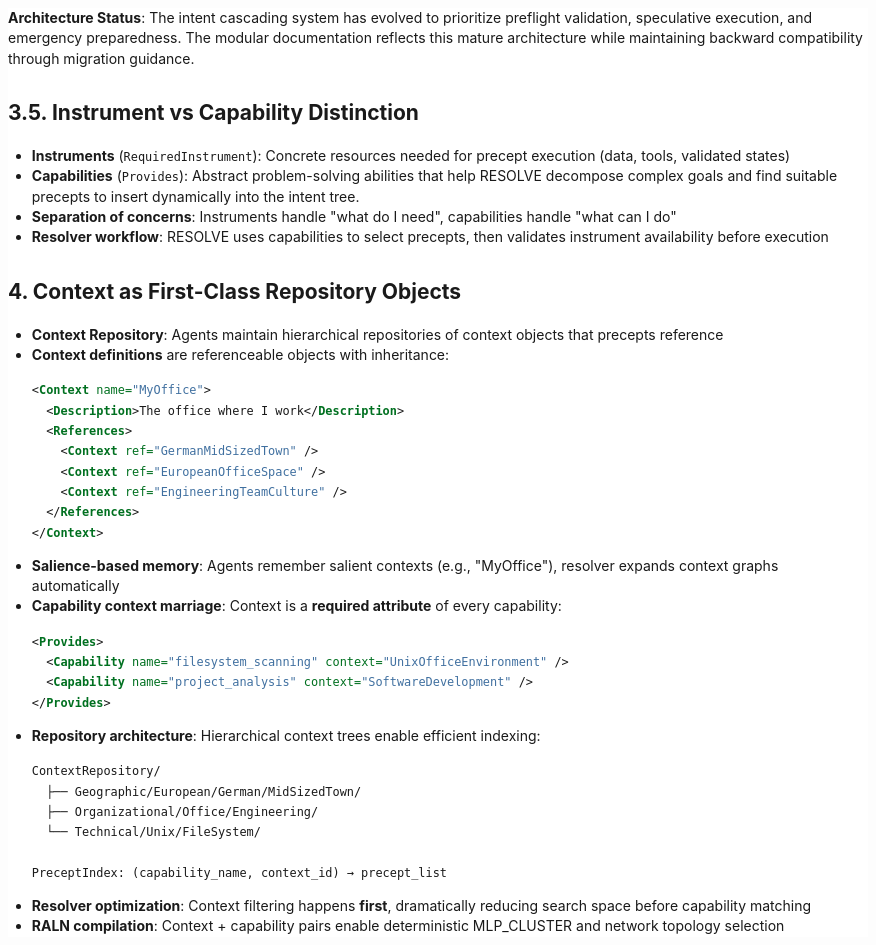
**Architecture Status**: The intent cascading system has evolved to prioritize preflight validation, speculative execution, and emergency preparedness. The modular documentation reflects this mature architecture while maintaining backward compatibility through migration guidance.

## 3.5. Instrument vs Capability Distinction
- **Instruments** (`RequiredInstrument`): Concrete resources needed for precept execution (data, tools, validated states)
- **Capabilities** (`Provides`): Abstract problem-solving abilities that help RESOLVE decompose complex goals and find suitable precepts to insert dynamically into the intent tree.
- **Separation of concerns**: Instruments handle "what do I need", capabilities handle "what can I do"
- **Resolver workflow**: RESOLVE uses capabilities to select precepts, then validates instrument availability before execution

## 4. Context as First-Class Repository Objects
- **Context Repository**: Agents maintain hierarchical repositories of context objects that precepts reference
- **Context definitions** are referenceable objects with inheritance:
  ```xml
  <Context name="MyOffice">
    <Description>The office where I work</Description>
    <References>
      <Context ref="GermanMidSizedTown" />
      <Context ref="EuropeanOfficeSpace" />
      <Context ref="EngineeringTeamCulture" />
    </References>
  </Context>
  ```
- **Salience-based memory**: Agents remember salient contexts (e.g., "MyOffice"), resolver expands context graphs automatically
- **Capability context marriage**: Context is a **required attribute** of every capability:
  ```xml
  <Provides>
    <Capability name="filesystem_scanning" context="UnixOfficeEnvironment" />
    <Capability name="project_analysis" context="SoftwareDevelopment" />
  </Provides>
  ```
- **Repository architecture**: Hierarchical context trees enable efficient indexing:
  ```
  ContextRepository/
    ├── Geographic/European/German/MidSizedTown/
    ├── Organizational/Office/Engineering/
    └── Technical/Unix/FileSystem/
  
  PreceptIndex: (capability_name, context_id) → precept_list
  ```
- **Resolver optimization**: Context filtering happens **first**, dramatically reducing search space before capability matching
- **RALN compilation**: Context + capability pairs enable deterministic MLP_CLUSTER and network topology selection
